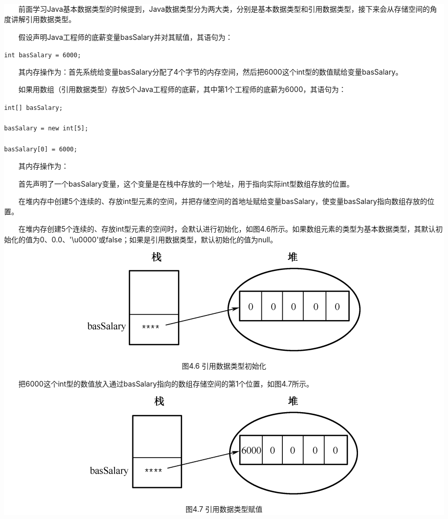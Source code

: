 &emsp;&emsp;前面学习Java基本数据类型的时候提到，Java数据类型分为两大类，分别是基本数据类型和引用数据类型，接下来会从存储空间的角度讲解引用数据类型。

&emsp;&emsp;假设声明Java工程师的底薪变量basSalary并对其赋值，其语句为：

```
int basSalary = 6000;
```

&emsp;&emsp;其内存操作为：首先系统给变量basSalary分配了4个字节的内存空间，然后把6000这个int型的数值赋给变量basSalary。

&emsp;&emsp;如果用数组（引用数据类型）存放5个Java工程师的底薪，其中第1个工程师的底薪为6000，其语句为：


```
int[] basSalary; 

basSalary = new int[5];

basSalary[0] = 6000;
```


&emsp;&emsp;其内存操作为：

&emsp;&emsp;首先声明了一个basSalary变量，这个变量是在栈中存放的一个地址，用于指向实际int型数组存放的位置。

&emsp;&emsp;在堆内存中创建5个连续的、存放int型元素的空间，并把存储空间的首地址赋给变量basSalary，使变量basSalary指向数组存放的位置。

&emsp;&emsp;在堆内存创建5个连续的、存放int型元素的空间时，会默认进行初始化，如图4.6所示。如果数组元素的类型为基本数据类型，其默认初始化的值为0、0.0、'\u0000'或false；如果是引用数据类型，默认初始化的值为null。

<p align="center"><img  src="../img/d4z/tu4.6.png"/></p>
<p align="center"> 图4.6  引用数据类型初始化 </p>  

&emsp;&emsp;把6000这个int型的数值放入通过basSalary指向的数组存储空间的第1个位置，如图4.7所示。

<p align="center"><img  src="../img/d4z/tu4.7.png"/></p>
<p align="center"> 图4.7  引用数据类型赋值 </p>  
